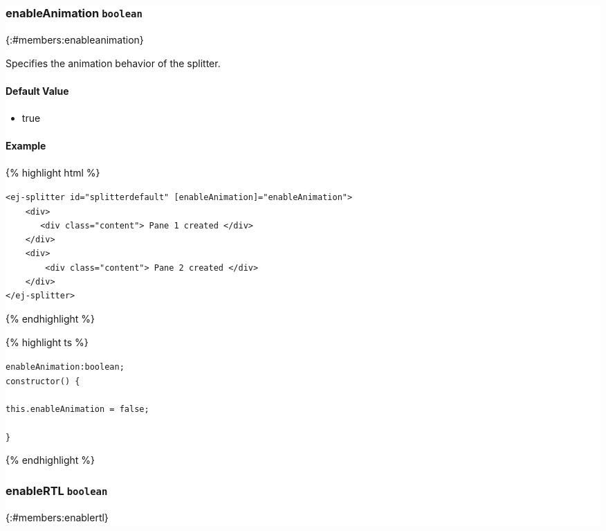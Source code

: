 ### enableAnimation `boolean`
{:#members:enableanimation}








Specifies the animation behavior of the splitter.




#### Default Value







* true








#### Example

{% highlight html %}

    <ej-splitter id="splitterdefault" [enableAnimation]="enableAnimation">
        <div>
           <div class="content"> Pane 1 created </div>
        </div>
        <div>
            <div class="content"> Pane 2 created </div>
        </div>
    </ej-splitter>


{% endhighlight %}


{% highlight ts %}

    enableAnimation:boolean;
    constructor() {

    this.enableAnimation = false;

    }
  
{% endhighlight %}










### enableRTL `boolean`
{:#members:enablertl}
